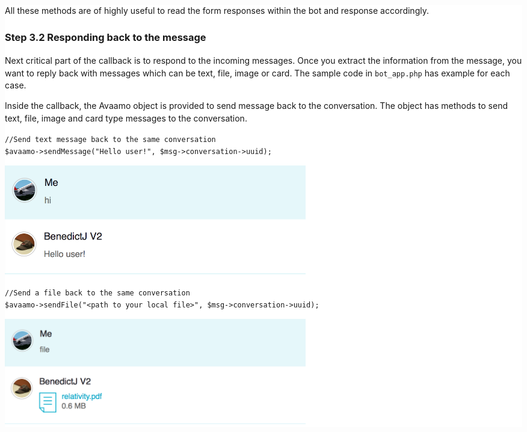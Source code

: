 
All these methods are of highly useful to read the form responses within the bot and response accordingly.

### Step 3.2 Responding back to the message
Next critical part of the callback is to respond to the incoming messages. Once you extract the information from the message, you want to reply back with messages which can be text, file, image or card. The sample code in `bot_app.php` has example for each case.

Inside the callback, the Avaamo object is provided to send message back to the conversation. The object has methods to send text, file, image and card type messages to the conversation.

```
//Send text message back to the same conversation
$avaamo->sendMessage("Hello user!", $msg->conversation->uuid);
```
<img alt="text" src="/screenshots/text.png" width="500" />

```
//Send a file back to the same conversation
$avaamo->sendFile("<path to your local file>", $msg->conversation->uuid);
```
<img alt="text" src="/screenshots/file.png" width="500" />

